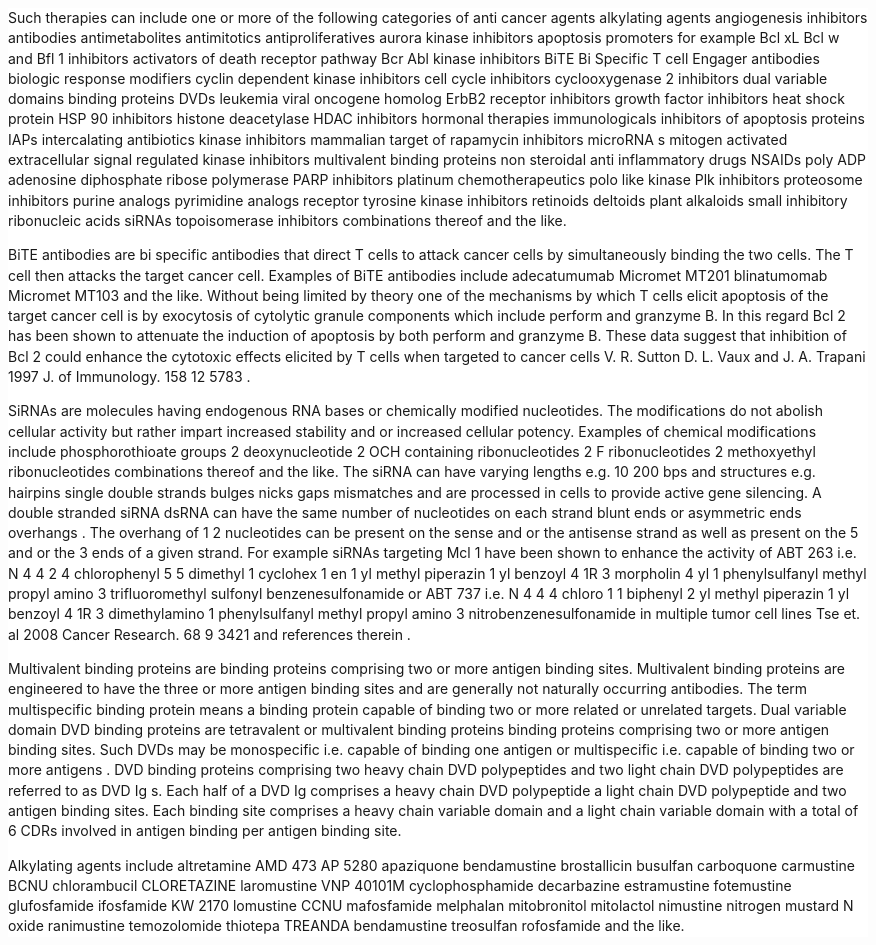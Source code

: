 Such therapies can include one or more of the following categories of anti cancer agents alkylating agents angiogenesis inhibitors antibodies antimetabolites antimitotics antiproliferatives aurora kinase inhibitors apoptosis promoters for example Bcl xL Bcl w and Bfl 1 inhibitors activators of death receptor pathway Bcr Abl kinase inhibitors BiTE Bi Specific T cell Engager antibodies biologic response modifiers cyclin dependent kinase inhibitors cell cycle inhibitors cyclooxygenase 2 inhibitors dual variable domains binding proteins DVDs leukemia viral oncogene homolog ErbB2 receptor inhibitors growth factor inhibitors heat shock protein HSP 90 inhibitors histone deacetylase HDAC inhibitors hormonal therapies immunologicals inhibitors of apoptosis proteins IAPs intercalating antibiotics kinase inhibitors mammalian target of rapamycin inhibitors microRNA s mitogen activated extracellular signal regulated kinase inhibitors multivalent binding proteins non steroidal anti inflammatory drugs NSAIDs poly ADP adenosine diphosphate ribose polymerase PARP inhibitors platinum chemotherapeutics polo like kinase Plk inhibitors proteosome inhibitors purine analogs pyrimidine analogs receptor tyrosine kinase inhibitors retinoids deltoids plant alkaloids small inhibitory ribonucleic acids siRNAs topoisomerase inhibitors combinations thereof and the like.

BiTE antibodies are bi specific antibodies that direct T cells to attack cancer cells by simultaneously binding the two cells. The T cell then attacks the target cancer cell. Examples of BiTE antibodies include adecatumumab Micromet MT201 blinatumomab Micromet MT103 and the like. Without being limited by theory one of the mechanisms by which T cells elicit apoptosis of the target cancer cell is by exocytosis of cytolytic granule components which include perform and granzyme B. In this regard Bcl 2 has been shown to attenuate the induction of apoptosis by both perform and granzyme B. These data suggest that inhibition of Bcl 2 could enhance the cytotoxic effects elicited by T cells when targeted to cancer cells V. R. Sutton D. L. Vaux and J. A. Trapani 1997 J. of Immunology. 158 12 5783 .

SiRNAs are molecules having endogenous RNA bases or chemically modified nucleotides. The modifications do not abolish cellular activity but rather impart increased stability and or increased cellular potency. Examples of chemical modifications include phosphorothioate groups 2 deoxynucleotide 2 OCH containing ribonucleotides 2 F ribonucleotides 2 methoxyethyl ribonucleotides combinations thereof and the like. The siRNA can have varying lengths e.g. 10 200 bps and structures e.g. hairpins single double strands bulges nicks gaps mismatches and are processed in cells to provide active gene silencing. A double stranded siRNA dsRNA can have the same number of nucleotides on each strand blunt ends or asymmetric ends overhangs . The overhang of 1 2 nucleotides can be present on the sense and or the antisense strand as well as present on the 5 and or the 3 ends of a given strand. For example siRNAs targeting Mcl 1 have been shown to enhance the activity of ABT 263 i.e. N 4 4 2 4 chlorophenyl 5 5 dimethyl 1 cyclohex 1 en 1 yl methyl piperazin 1 yl benzoyl 4 1R 3 morpholin 4 yl 1 phenylsulfanyl methyl propyl amino 3 trifluoromethyl sulfonyl benzenesulfonamide or ABT 737 i.e. N 4 4 4 chloro 1 1 biphenyl 2 yl methyl piperazin 1 yl benzoyl 4 1R 3 dimethylamino 1 phenylsulfanyl methyl propyl amino 3 nitrobenzenesulfonamide in multiple tumor cell lines Tse et. al 2008 Cancer Research. 68 9 3421 and references therein .

Multivalent binding proteins are binding proteins comprising two or more antigen binding sites. Multivalent binding proteins are engineered to have the three or more antigen binding sites and are generally not naturally occurring antibodies. The term multispecific binding protein means a binding protein capable of binding two or more related or unrelated targets. Dual variable domain DVD binding proteins are tetravalent or multivalent binding proteins binding proteins comprising two or more antigen binding sites. Such DVDs may be monospecific i.e. capable of binding one antigen or multispecific i.e. capable of binding two or more antigens . DVD binding proteins comprising two heavy chain DVD polypeptides and two light chain DVD polypeptides are referred to as DVD Ig s. Each half of a DVD Ig comprises a heavy chain DVD polypeptide a light chain DVD polypeptide and two antigen binding sites. Each binding site comprises a heavy chain variable domain and a light chain variable domain with a total of 6 CDRs involved in antigen binding per antigen binding site.

Alkylating agents include altretamine AMD 473 AP 5280 apaziquone bendamustine brostallicin busulfan carboquone carmustine BCNU chlorambucil CLORETAZINE laromustine VNP 40101M cyclophosphamide decarbazine estramustine fotemustine glufosfamide ifosfamide KW 2170 lomustine CCNU mafosfamide melphalan mitobronitol mitolactol nimustine nitrogen mustard N oxide ranimustine temozolomide thiotepa TREANDA bendamustine treosulfan rofosfamide and the like.
